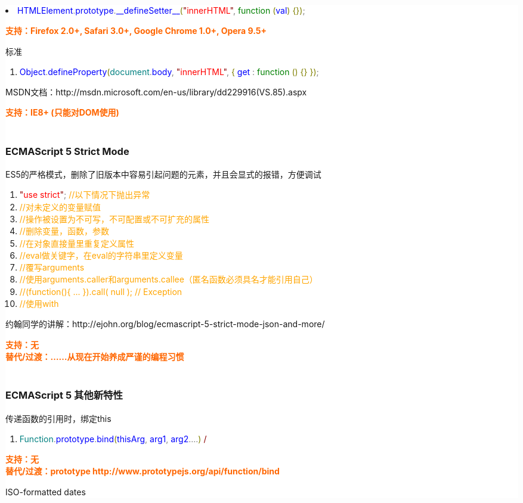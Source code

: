 </li><li><span style="color: blue;">HTMLElement</span><span style="color: gray;">.</span><span style="color: blue;">prototype</span><span style="color: gray;">.</span><span style="color: blue;">__defineSetter__</span><span style="color: olive;">(</span><span style="color: #8b0000;">"</span><span style="color: red;">innerHTML</span><span style="color: #8b0000;">"</span><span style="color: gray;">, </span><span style="color: green;">function</span><span style="color: gray;">&nbsp;</span><span style="color: olive;">(</span><span style="color: blue;">val</span><span style="color: olive;">)</span><span style="color: gray;"> </span><span style="color: olive;">{})</span><span style="color: gray;">;</span> </li></ol></div>
<p><strong style="color: #ff6600;">支持：Firefox 2.0+, Safari 3.0+, Google Chrome 
1.0+, Opera 9.5+</strong></p>
<p>标准</p>
<div class="hl-surround">
<ol class="hl-main ln-show" title="Double click to hide line number." ondblclick="linenumber(this)">
<li class="hl-firstline"><span style="color: blue;">Object</span><span style="color: gray;">.</span><span style="color: blue;">defineProperty</span><span style="color: olive;">(</span><span style="color: teal;">document</span><span style="color: gray;">.</span><span style="color: blue;">body</span><span style="color: gray;">, </span><span style="color: #8b0000;">"</span><span style="color: red;">innerHTML</span><span style="color: #8b0000;">"</span><span style="color: gray;">, </span><span style="color: olive;">{</span><span style="color: gray;"> </span><span style="color: blue;">get</span><span style="color: gray;"> : </span><span style="color: green;">function</span><span style="color: gray;"> </span><span style="color: olive;">()</span><span style="color: gray;"> </span><span style="color: olive;">{}</span><span style="color: gray;"> </span><span style="color: olive;">})</span><span style="color: gray;">;</span> </li></ol></div>
<p>MSDN文档：http://msdn.microsoft.com/en-us/library/dd229916(VS.85).aspx</p>
<p><strong style="color: #ff6600;">支持：IE8+ (只能对DOM使用)</strong><br /><br /></p>
<h3>ECMAScript 5 Strict Mode</h3>
<p>ES5的严格模式，删除了旧版本中容易引起问题的元素，并且会显式的报错，方便调试</p>
<div class="hl-surround">
<ol class="hl-main ln-show" title="Double click to hide line number." ondblclick="linenumber(this)">
<li class="hl-firstline"><span style="color: #8b0000;">"</span><span style="color: red;">use strict</span><span style="color: #8b0000;">"</span><span style="color: gray;">; </span><span style="color: #ffa500;">//以下情况下抛出异常</span> 
</li><li><span style="color: #ffa500;">//对未定义的变量赋值</span> 
</li><li><span style="color: #ffa500;">//操作被设置为不可写，不可配置或不可扩充的属性</span> 
</li><li><span style="color: #ffa500;">//删除变量，函数，参数</span> 
</li><li><span style="color: #ffa500;">//在对象直接量里重复定义属性</span> 
</li><li><span style="color: #ffa500;">//eval做关键字，在eval的字符串里定义变量</span> 
</li><li><span style="color: #ffa500;">//覆写arguments</span> 
</li><li><span style="color: #ffa500;">//使用arguments.caller和arguments.callee（匿名函数必须具名才能引用自己）</span> 

</li><li><span style="color: #ffa500;">//(function(){ ... }).call( null ); // 
Exception </span>
</li><li><span style="color: #ffa500;">//使用with</span> </li></ol></div>
<p>约翰同学的讲解：http://ejohn.org/blog/ecmascript-5-strict-mode-json-and-more/</p>
<p><strong style="color: #ff6600;">支持：无</strong><br /><strong style="color: #ff6600;">替代/过渡：……从现在开始养成严谨的编程习惯</strong><br /><br /></p>
<h3>ECMAScript 5 其他新特性</h3>
<p>传递函数的引用时，绑定this</p>
<div class="hl-surround">
<ol class="hl-main ln-show" title="Double click to hide line number." ondblclick="linenumber(this)">
<li class="hl-firstline"><span style="color: teal;">Function</span><span style="color: gray;">.</span><span style="color: blue;">prototype</span><span style="color: gray;">.</span><span style="color: blue;">bind</span><span style="color: olive;">(</span><span style="color: blue;">thisArg</span><span style="color: gray;">, </span><span style="color: blue;">arg1</span><span style="color: gray;">, </span><span style="color: blue;">arg2</span><span style="color: gray;">....</span><span style="color: olive;">)</span><span style="color: gray;"> </span><span style="color: #8b0000;">/</span> 
</li></ol></div>
<p><strong style="color: #ff6600;">支持：无</strong><br /><strong style="color: #ff6600;">替代/过渡：prototype 
http://www.prototypejs.org/api/function/bind</strong></p>
<p>ISO-formatted dates</p>